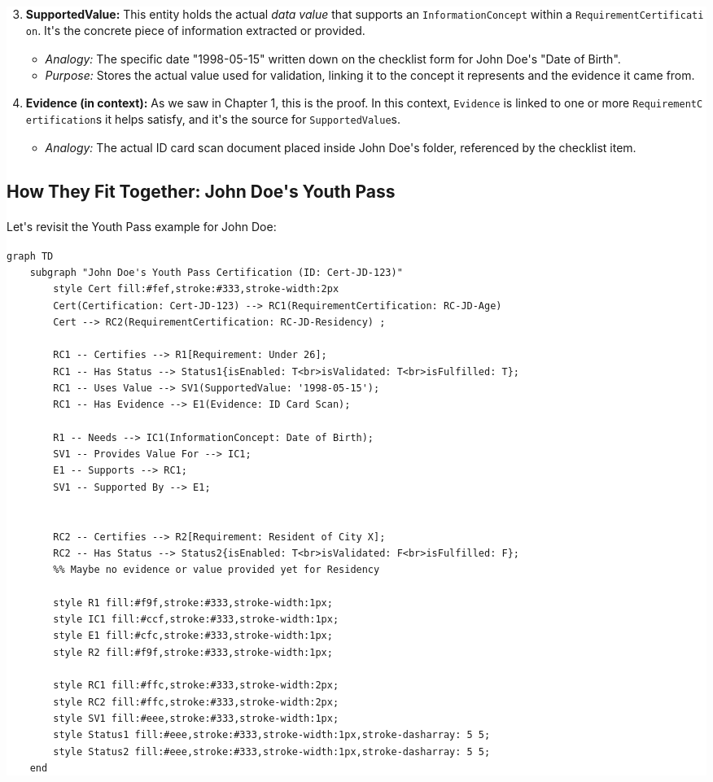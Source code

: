 3.  **SupportedValue:** This entity holds the actual *data value* that supports an `InformationConcept` within a `RequirementCertification`. It's the concrete piece of information extracted or provided.
    *   *Analogy:* The specific date "1998-05-15" written down on the checklist form for John Doe's "Date of Birth".
    *   *Purpose:* Stores the actual value used for validation, linking it to the concept it represents and the evidence it came from.

4.  **Evidence (in context):** As we saw in Chapter 1, this is the proof. In this context, `Evidence` is linked to one or more `RequirementCertification`s it helps satisfy, and it's the source for `SupportedValue`s.
    *   *Analogy:* The actual ID card scan document placed inside John Doe's folder, referenced by the checklist item.

## How They Fit Together: John Doe's Youth Pass

Let's revisit the Youth Pass example for John Doe:

```mermaid
graph TD
    subgraph "John Doe's Youth Pass Certification (ID: Cert-JD-123)"
        style Cert fill:#fef,stroke:#333,stroke-width:2px
        Cert(Certification: Cert-JD-123) --> RC1(RequirementCertification: RC-JD-Age)
        Cert --> RC2(RequirementCertification: RC-JD-Residency) ;

        RC1 -- Certifies --> R1[Requirement: Under 26];
        RC1 -- Has Status --> Status1{isEnabled: T<br>isValidated: T<br>isFulfilled: T};
        RC1 -- Uses Value --> SV1(SupportedValue: '1998-05-15');
        RC1 -- Has Evidence --> E1(Evidence: ID Card Scan);

        R1 -- Needs --> IC1(InformationConcept: Date of Birth);
        SV1 -- Provides Value For --> IC1;
        E1 -- Supports --> RC1;
        SV1 -- Supported By --> E1;


        RC2 -- Certifies --> R2[Requirement: Resident of City X];
        RC2 -- Has Status --> Status2{isEnabled: T<br>isValidated: F<br>isFulfilled: F};
        %% Maybe no evidence or value provided yet for Residency

        style R1 fill:#f9f,stroke:#333,stroke-width:1px;
        style IC1 fill:#ccf,stroke:#333,stroke-width:1px;
        style E1 fill:#cfc,stroke:#333,stroke-width:1px;
        style R2 fill:#f9f,stroke:#333,stroke-width:1px;

        style RC1 fill:#ffc,stroke:#333,stroke-width:2px;
        style RC2 fill:#ffc,stroke:#333,stroke-width:2px;
        style SV1 fill:#eee,stroke:#333,stroke-width:1px;
        style Status1 fill:#eee,stroke:#333,stroke-width:1px,stroke-dasharray: 5 5;
        style Status2 fill:#eee,stroke:#333,stroke-width:1px,stroke-dasharray: 5 5;
    end

```
